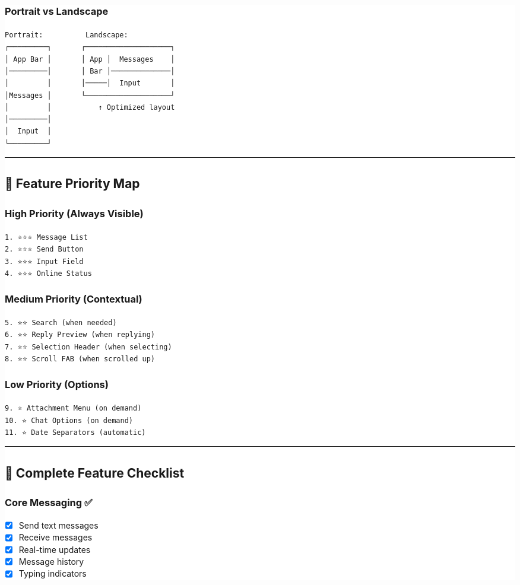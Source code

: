 ### Portrait vs Landscape
```
Portrait:          Landscape:
┌─────────┐       ┌────────────────────┐
│ App Bar │       │ App │  Messages    │
│─────────│       │ Bar │──────────────│
│         │       │─────│  Input       │
│Messages │       └────────────────────┘
│         │           ↑ Optimized layout
│─────────│
│  Input  │
└─────────┘
```

---

## 🎯 Feature Priority Map

### High Priority (Always Visible)
```
1. ⭐⭐⭐ Message List
2. ⭐⭐⭐ Send Button
3. ⭐⭐⭐ Input Field
4. ⭐⭐⭐ Online Status
```

### Medium Priority (Contextual)
```
5. ⭐⭐ Search (when needed)
6. ⭐⭐ Reply Preview (when replying)
7. ⭐⭐ Selection Header (when selecting)
8. ⭐⭐ Scroll FAB (when scrolled up)
```

### Low Priority (Options)
```
9. ⭐ Attachment Menu (on demand)
10. ⭐ Chat Options (on demand)
11. ⭐ Date Separators (automatic)
```

---

## 🎊 Complete Feature Checklist

### Core Messaging ✅
- [x] Send text messages
- [x] Receive messages
- [x] Real-time updates
- [x] Message history
- [x] Typing indicators
